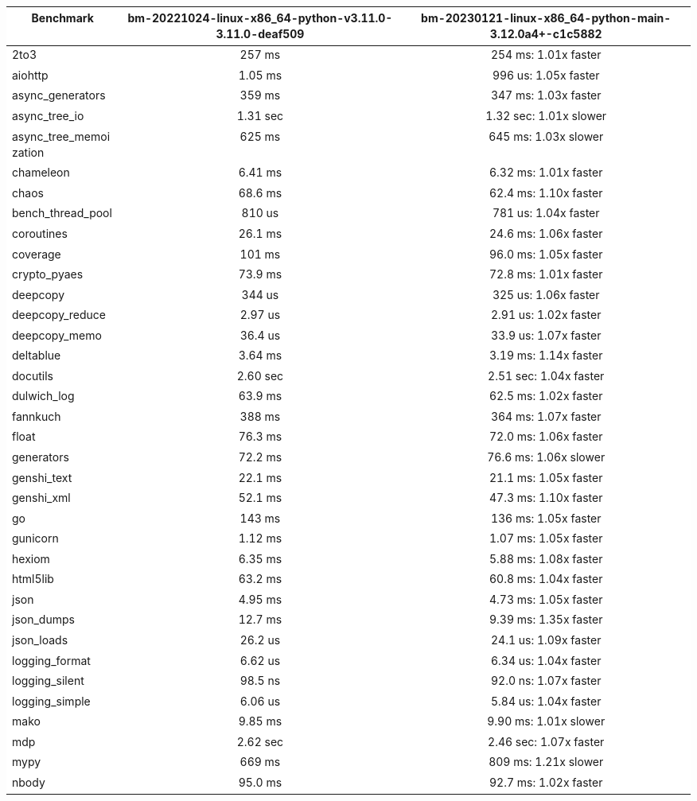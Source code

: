 | Benchmark               | bm-20221024-linux-x86_64-python-v3.11.0-3.11.0-deaf509 | bm-20230121-linux-x86_64-python-main-3.12.0a4+-c1c5882 |
|-------------------------|:------------------------------------------------------:|:------------------------------------------------------:|
| 2to3                    | 257 ms                                                 | 254 ms: 1.01x faster                                   |
| aiohttp                 | 1.05 ms                                                | 996 us: 1.05x faster                                   |
| async_generators        | 359 ms                                                 | 347 ms: 1.03x faster                                   |
| async_tree_io           | 1.31 sec                                               | 1.32 sec: 1.01x slower                                 |
| async_tree_memoization  | 625 ms                                                 | 645 ms: 1.03x slower                                   |
| chameleon               | 6.41 ms                                                | 6.32 ms: 1.01x faster                                  |
| chaos                   | 68.6 ms                                                | 62.4 ms: 1.10x faster                                  |
| bench_thread_pool       | 810 us                                                 | 781 us: 1.04x faster                                   |
| coroutines              | 26.1 ms                                                | 24.6 ms: 1.06x faster                                  |
| coverage                | 101 ms                                                 | 96.0 ms: 1.05x faster                                  |
| crypto_pyaes            | 73.9 ms                                                | 72.8 ms: 1.01x faster                                  |
| deepcopy                | 344 us                                                 | 325 us: 1.06x faster                                   |
| deepcopy_reduce         | 2.97 us                                                | 2.91 us: 1.02x faster                                  |
| deepcopy_memo           | 36.4 us                                                | 33.9 us: 1.07x faster                                  |
| deltablue               | 3.64 ms                                                | 3.19 ms: 1.14x faster                                  |
| docutils                | 2.60 sec                                               | 2.51 sec: 1.04x faster                                 |
| dulwich_log             | 63.9 ms                                                | 62.5 ms: 1.02x faster                                  |
| fannkuch                | 388 ms                                                 | 364 ms: 1.07x faster                                   |
| float                   | 76.3 ms                                                | 72.0 ms: 1.06x faster                                  |
| generators              | 72.2 ms                                                | 76.6 ms: 1.06x slower                                  |
| genshi_text             | 22.1 ms                                                | 21.1 ms: 1.05x faster                                  |
| genshi_xml              | 52.1 ms                                                | 47.3 ms: 1.10x faster                                  |
| go                      | 143 ms                                                 | 136 ms: 1.05x faster                                   |
| gunicorn                | 1.12 ms                                                | 1.07 ms: 1.05x faster                                  |
| hexiom                  | 6.35 ms                                                | 5.88 ms: 1.08x faster                                  |
| html5lib                | 63.2 ms                                                | 60.8 ms: 1.04x faster                                  |
| json                    | 4.95 ms                                                | 4.73 ms: 1.05x faster                                  |
| json_dumps              | 12.7 ms                                                | 9.39 ms: 1.35x faster                                  |
| json_loads              | 26.2 us                                                | 24.1 us: 1.09x faster                                  |
| logging_format          | 6.62 us                                                | 6.34 us: 1.04x faster                                  |
| logging_silent          | 98.5 ns                                                | 92.0 ns: 1.07x faster                                  |
| logging_simple          | 6.06 us                                                | 5.84 us: 1.04x faster                                  |
| mako                    | 9.85 ms                                                | 9.90 ms: 1.01x slower                                  |
| mdp                     | 2.62 sec                                               | 2.46 sec: 1.07x faster                                 |
| mypy                    | 669 ms                                                 | 809 ms: 1.21x slower                                   |
| nbody                   | 95.0 ms                                                | 92.7 ms: 1.02x faster                                  |